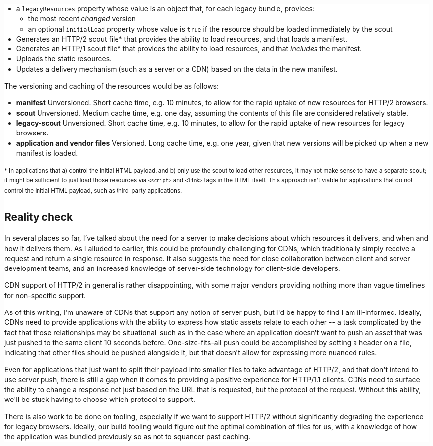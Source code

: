   - a `legacyResources` property whose value is an object that, for each legacy bundle, provices:
    - the most recent *changed* version
    - an optional `initialLoad` property whose value is `true` if the resource should be loaded immediately by the scout
- Generates an HTTP/2 scout file\* that provides the ability to load resources, and that loads a manifest.
- Generates an HTTP/1 scout file\* that provides the ability to load resources, and that *includes* the manifest.
- Uploads the static resources.
- Updates a delivery mechanism (such as a server or a CDN) based on the data in the new manifest.

The versioning and caching of the resources would be as follows:

- **manifest** Unversioned. Short cache time, e.g. 10 minutes, to allow for the rapid uptake of new resources for HTTP/2 browsers.
- **scout** Unversioned. Medium cache time, e.g. one day, assuming the contents of this file are considered relatively stable.
- **legacy-scout** Unversioned. Short cache time, e.g. 10 minutes, to allow for the rapid uptake of new resources for legacy browsers.
- **application and vendor files** Versioned. Long cache time, e.g. one year, given that new versions will be picked up when a new manifest is loaded.

<small>\* In applications that a) control the initial HTML payload, and b) only use the scout to load other resources, it may not make sense to have a separate scout; it might be sufficient to just load those resources via `<script>` and `<link>` tags in the HTML itself. This approach isn't viable for applications that do not control the initial HTML payload, such as third-party applications.</small>

## Reality check

In several places so far, I’ve talked about the need for a server to make decisions about which resources it delivers, and when and how it delivers them. As I alluded to earlier, this could be profoundly challenging for CDNs, which traditionally simply receive a request and return a single resource in response. It also suggests the need for close collaboration between client and server development teams, and an increased knowledge of server-side technology for client-side developers.

CDN support of HTTP/2 in general is rather disappointing, with some major vendors providing nothing more than vague timelines for non-specific support.

As of this writing, I'm unaware of CDNs that support any notion of server push, but I'd be happy to find I am ill-informed. Ideally, CDNs need to provide applications with the ability to express how static assets relate to each other -- a task complicated by the fact that those relationships may be situational, such as in the case where an application doesn't want to push an asset that was just pushed to the same client 10 seconds before. One-size-fits-all push could be accomplished by setting a header on a file, indicating that other files should be pushed alongside it, but that doesn't allow for expressing more nuanced rules.

Even for applications that just want to split their payload into smaller files to take advantage of HTTP/2, and that don't intend to use server push, there is still a gap when it comes to providing a positive experience for HTTP/1.1 clients. CDNs need to surface the ability to change a response not just based on the URL that is requested, but the protocol of the request. Without this ability, we'll be stuck having to choose which protocol to support.

There is also work to be done on tooling, especially if we want to support HTTP/2 without significantly degrading the experience for legacy browsers. Ideally, our build tooling would figure out the optimal combination of files for us, with a knowledge of how the application was bundled previously so as not to squander past caching.
